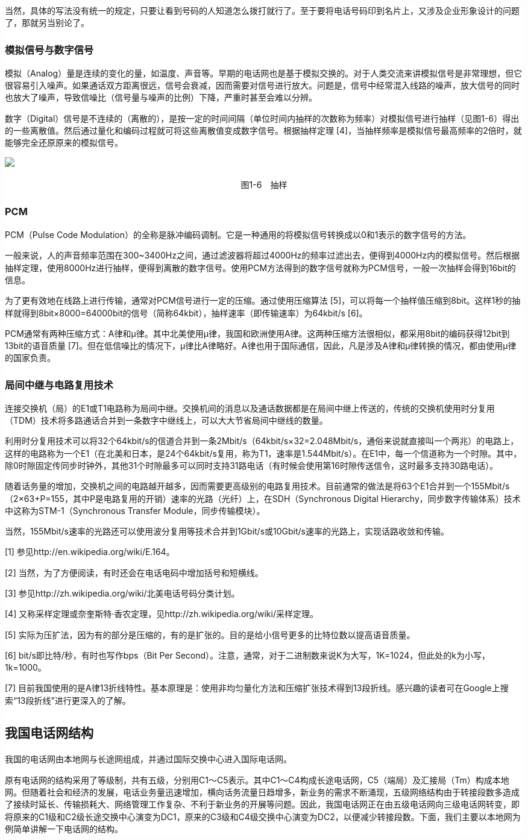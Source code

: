 当然，具体的写法没有统一的规定，只要让看到号码的人知道怎么拨打就行了。至于要将电话号码印到名片上，又涉及企业形象设计的问题了，那就另当别论了。

### 模拟信号与数字信号

模拟（Analog）量是连续的变化的量，如温度、声音等。早期的电话网也是基于模拟交换的。对于人类交流来讲模拟信号是非常理想，但它很容易引入噪声。如果通话双方距离很远，信号会衰减，因而需要对信号进行放大。问题是，信号中经常混入线路的噪声，放大信号的同时也放大了噪声，导致信噪比（信号量与噪声的比例）下降，严重时甚至会难以分辨。

数字（Digital）信号是不连续的（离散的），是按一定的时间间隔（单位时间内抽样的次数称为频率）对模拟信号进行抽样（见图1-6）得出的一些离散值。然后通过量化和编码过程就可将这些离散值变成数字信号。根据抽样定理 [4]，当抽样频率是模拟信号最高频率的2倍时，就能够完全还原原来的模拟信号。

![](https://gitee.com/liuhuihe/Ehe/raw/master/images/FreeSwitch权威指南-20211225-182222-496857.png)

<center>图1-6　抽样</center>

### PCM

PCM（Pulse Code Modulation）的全称是脉冲编码调制。它是一种通用的将模拟信号转换成以0和1表示的数字信号的方法。

一般来说，人的声音频率范围在300~3400Hz之间，通过滤波器将超过4000Hz的频率过滤出去，便得到4000Hz内的模拟信号。然后根据抽样定理，使用8000Hz进行抽样，便得到离散的数字信号。使用PCM方法得到的数字信号就称为PCM信号，一般一次抽样会得到16bit的信息。

为了更有效地在线路上进行传输，通常对PCM信号进行一定的压缩。通过使用压缩算法 [5]，可以将每一个抽样值压缩到8bit。这样1秒的抽样就得到8bit×8000=64000bit的信号（简称64kbit），抽样速率（即传输速率）为64kbit/s [6]。

PCM通常有两种压缩方式：A律和μ律。其中北美使用μ律，我国和欧洲使用A律。这两种压缩方法很相似，都采用8bit的编码获得12bit到13bit的语音质量 [7]。但在低信噪比的情况下，μ律比A律略好。A律也用于国际通信，因此，凡是涉及A律和μ律转换的情况，都由使用μ律的国家负责。

### 局间中继与电路复用技术

连接交换机（局）的E1或T1电路称为局间中继。交换机间的消息以及通话数据都是在局间中继上传送的，传统的交换机使用时分复用（TDM）技术将多路通话合并到一条数字中继线上，可以大大节省局间中继线的数量。

利用时分复用技术可以将32个64kbit/s的信道合并到一条2Mbit/s（64kbit/s×32=2.048Mbit/s，通俗来说就直接叫一个两兆）的电路上，这样的电路称为一个E1（在北美和日本，是24个64kbit/s复用，称为T1，速率是1.544Mbit/s）。在E1中，每一个信道称为一个时隙。其中，除0时隙固定传同步时钟外，其他31个时隙最多可以同时支持31路电话（有时候会使用第16时隙传送信令，这时最多支持30路电话）。

随着话务量的增加，交换机之间的电路越开越多，因而需要更高级别的电路复用技术。目前通常的做法是将63个E1合并到一个155Mbit/s（2×63+P=155，其中P是电路复用的开销）速率的光路（光纤）上，在SDH（Synchronous Digital Hierarchy，同步数字传输体系）技术中这称为STM-1（Synchronous Transfer Module，同步传输模块）。

当然，155Mbit/s速率的光路还可以使用波分复用等技术合并到1Gbit/s或10Gbit/s速率的光路上，实现话路收敛和传输。

[1] 参见http://en.wikipedia.org/wiki/E.164。 

[2] 当然，为了方便阅读，有时还会在电话电码中增加括号和短横线。 

[3] 参见http://zh.wikipedia.org/wiki/北美电话号码分类计划。

 [4] 又称采样定理或奈奎斯特·香农定理，见http://zh.wikipedia.org/wiki/采样定理。 

[5] 实际为压扩法，因为有的部分是压缩的，有的是扩张的。目的是给小信号更多的比特位数以提高语音质量。 

[6] bit/s即比特/秒，有时也写作bps（Bit Per Second）。注意，通常，对于二进制数来说K为大写，1K=1024，但此处的k为小写，1k=1000。

 [7] 目前我国使用的是A律13折线特性。基本原理是：使用非均匀量化方法和压缩扩张技术得到13段折线。感兴趣的读者可在Google上搜索“13段折线”进行更深入的了解。

## 我国电话网结构

我国的电话网由本地网与长途网组成，并通过国际交换中心进入国际电话网。

原有电话网的结构采用了等级制，共有五级，分别用C1～C5表示。其中C1～C4构成长途电话网，C5（端局）及汇接局（Tm）构成本地网。但随着社会和经济的发展，电话业务量迅速增加，横向话务流量日趋增多，新业务的需求不断涌现，五级网络结构由于转接段数多造成了接续时延长、传输损耗大、网络管理工作复杂、不利于新业务的开展等问题。因此，我国电话网正在由五级电话网向三级电话网转变，即将原来的C1级和C2级长途交换中心演变为DC1，原来的C3级和C4级交换中心演变为DC2，以便减少转接段数。下面，我们主要以本地网为例简单讲解一下电话网的结构。
